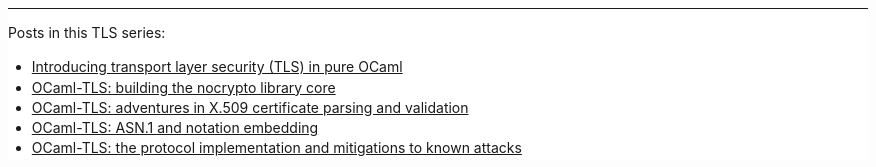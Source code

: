 [arrows-paper]: http://www.haskell.org/arrows/biblio.html#Hug00
[phoas-paper]: http://dl.acm.org/citation.cfm?id=1411226

****

Posts in this TLS series:
 
 - [Introducing transport layer security (TLS) in pure OCaml][tls-intro]
 - [OCaml-TLS: building the nocrypto library core][nocrypto-intro]
 - [OCaml-TLS: adventures in X.509 certificate parsing and validation][x509-intro]
 - [OCaml-TLS: ASN.1 and notation embedding][asn1-intro]
 - [OCaml-TLS: the protocol implementation and mitigations to known attacks][tls-api]

[tls-intro]: https://mirageos.org/blog/introducing-ocaml-tls
[nocrypto-intro]: https://mirageos.org/blog/introducing-nocrypto
[x509-intro]: https://mirageos.org/blog/introducing-x509
[asn1-intro]: https://mirageos.org/blog/introducing-asn1
[tls-api]: https://mirageos.org/blog/ocaml-tls-api-internals-attacks-mitigation



[asn1-combinators]: https://github.com/mirleft/ocaml-asn1-combinators
[ocaml-x509]: https://github.com/mirleft/ocaml-x509
[ocaml-tls]: https://github.com/mirleft/ocaml-tls
[asn-wiki]: https://en.wikipedia.org/wiki/Abstract_Syntax_Notation_One
[asn-wiki]: https://en.wikipedia.org/wiki/Abstract_Syntax_Notation_One
[rfc5280-sample]: http://tools.ietf.org/html/rfc5280#appendix-A.2
[asn-laymans-guide]: http://luca.ntop.org/Teaching/Appunti/asn1.html
[protobuf]: https://code.google.com/p/protobuf/
[thrift]: https://thrift.apache.org/
[x509-generalname]: http://tools.ietf.org/html/rfc5280#page-128
[string-type-list]: http://www.obj-sys.com/asn1tutorial/node128.html
[asn-ioc]: https://en.wikipedia.org/wiki/Information_Object_Class_(ASN.1)
[pkcs-wiki]: https://en.wikipedia.org/wiki/PKCS
[x500-wiki]: https://en.wikipedia.org/wiki/X.500
[x509-wiki]: https://en.wikipedia.org/wiki/X.509
[polar-src]: https://github.com/polarssl/polarssl/tree/development/library
[openssl-src]: https://github.com/openssl/openssl
[openssl-src-asn]: https://github.com/openssl/openssl/tree/e3ba6a5f834f24aa5ffe9bc1849e3410c87388d5/crypto/asn1
[openssl-src-x509]: https://github.com/openssl/openssl/tree/e3ba6a5f834f24aa5ffe9bc1849e3410c87388d5/crypto/x509
[openssl-src-x509v3]: https://github.com/openssl/openssl/tree/e3ba6a5f834f24aa5ffe9bc1849e3410c87388d5/crypto/x509v3
[frost-paper]: http://comjnl.oxfordjournals.org/content/32/2/108.short
[applicatives-paper]: http://www.soi.city.ac.uk/~ross/papers/Applicative.html
[ocaml-gadt]: http://ocaml.org/releases/4.00.1.html
[gadt-wiki]: http://en.wikipedia.org/wiki/Generalized_algebraic_data_type
[src-core]: https://github.com/mirleft/ocaml-asn1-combinators/blob/4328bf5ee6f20ad25ff7971ee8013f79e5bfb036/src/core.ml#L19
[rec-defn]: http://caml.inria.fr/pub/docs/manual-ocaml-400/manual021.html#toc70
[src-parser]: https://github.com/mirleft/ocaml-asn1-combinators/blob/4328bf5ee6f20ad25ff7971ee8013f79e5bfb036/src/ber_der.ml#L49
[src-writer]: https://github.com/mirleft/ocaml-asn1-combinators/blob/4328bf5ee6f20ad25ff7971ee8013f79e5bfb036/src/ber_der.ml#L432
[x509-asn-grammars]: https://github.com/mirleft/ocaml-x509/blob/6c96f11a2c7911ae0b308af9b328aee38f48b270/lib/asn_grammars.ml
[polar-core-x509]: https://github.com/polarssl/polarssl/blob/b9e4e2c97a2e448090ff3fcc0f99b8f6dbc08897/library/x509_crt.c#L531
[ocaml-core-x509]: https://github.com/mirleft/ocaml-x509/blob/7bd25d152445263d7659c653e4a761222f43c75b/lib/asn_grammars.ml#L772
[asn-random]: https://github.com/mirleft/ocaml-asn1-combinators/blob/cf1a1ffb4a31d02979a6a0bca8fe58856f8907bf/src/asn_random.ml
[random-tests]: https://github.com/mirleft/ocaml-asn1-combinators/blob/cf1a1ffb4a31d02979a6a0bca8fe58856f8907bf/tests/testlib.ml#L83
[windows-asn-vuln]: https://technet.microsoft.com/en-us/library/security/ms04-007.aspx
[oid-issues]: https://www.viathinksoft.de/~daniel-marschall/asn.1/oid_facts.html
[tracker]: https://github.com/mirleft/ocaml-asn1-combinators/issues?state=open